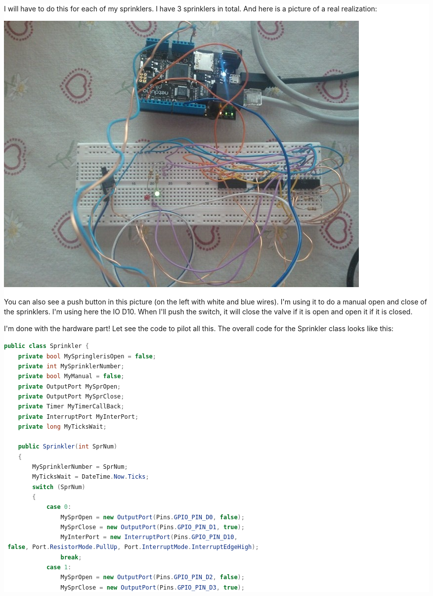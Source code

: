 I will have to do this for each of my sprinklers. I have 3 sprinklers in total. And here is a picture of a real realization:

[![WP_000160](../assets/5873.WP_000160_2.jpg)](../assets/5873.WP_000160_2.jpg)

You can also see a push button in this picture (on the left with white and blue wires). I'm using it to do a manual open and close of the sprinklers. I'm using here the IO D10\. When I'll push the switch, it will close the valve if it is open and open it if it is closed.

I'm done with the hardware part! Let see the code to pilot all this. The overall code for the Sprinkler class looks like this:

```csharp
public class Sprinkler {
    private bool MySpringlerisOpen = false;
    private int MySprinklerNumber;
    private bool MyManual = false;
    private OutputPort MySprOpen;
    private OutputPort MySprClose;
    private Timer MyTimerCallBack;
    private InterruptPort MyInterPort;
    private long MyTicksWait;

    public Sprinkler(int SprNum)
    {
        MySprinklerNumber = SprNum;
        MyTicksWait = DateTime.Now.Ticks;
        switch (SprNum)
        {
            case 0:
                MySprOpen = new OutputPort(Pins.GPIO_PIN_D0, false);
                MySprClose = new OutputPort(Pins.GPIO_PIN_D1, true);
                MyInterPort = new InterruptPort(Pins.GPIO_PIN_D10,  
 false, Port.ResistorMode.PullUp, Port.InterruptMode.InterruptEdgeHigh);
                break;
            case 1:
                MySprOpen = new OutputPort(Pins.GPIO_PIN_D2, false);
                MySprClose = new OutputPort(Pins.GPIO_PIN_D3, true);
```